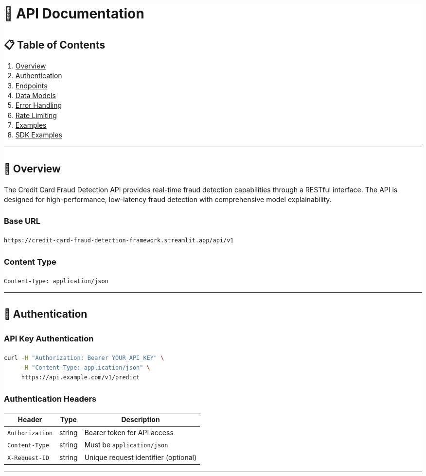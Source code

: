 # 🔌 API Documentation

## 📋 Table of Contents
1. [Overview](#overview)
2. [Authentication](#authentication)
3. [Endpoints](#endpoints)
4. [Data Models](#data-models)
5. [Error Handling](#error-handling)
6. [Rate Limiting](#rate-limiting)
7. [Examples](#examples)
8. [SDK Examples](#sdk-examples)

---

## 🎯 Overview

The Credit Card Fraud Detection API provides real-time fraud detection capabilities through a RESTful interface. The API is designed for high-performance, low-latency fraud detection with comprehensive model explainability.

### **Base URL**
```
https://credit-card-fraud-detection-framework.streamlit.app/api/v1
```

### **Content Type**
```
Content-Type: application/json
```

---

## 🔐 Authentication

### **API Key Authentication**
```bash
curl -H "Authorization: Bearer YOUR_API_KEY" \
     -H "Content-Type: application/json" \
     https://api.example.com/v1/predict
```

### **Authentication Headers**
| Header | Type | Description |
|--------|------|-------------|
| `Authorization` | string | Bearer token for API access |
| `Content-Type` | string | Must be `application/json` |
| `X-Request-ID` | string | Unique request identifier (optional) |

---